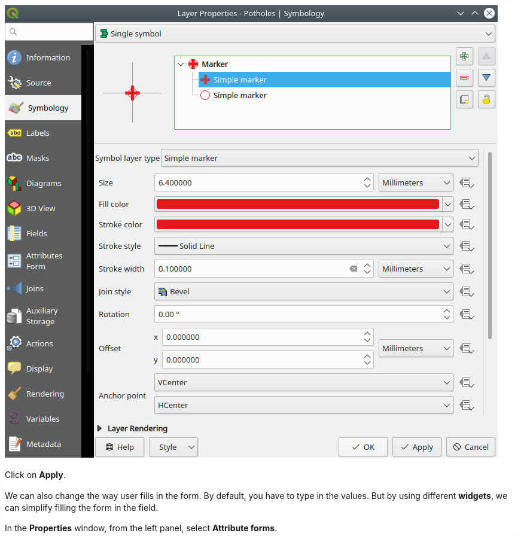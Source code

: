 ![Sharing projects through Mergin](/images/tutorials/input_basic_style.png)

Click on **Apply**.

We can also change the way user fills in the form. By default, you have to type in the values. But by using different **widgets**, we can simplify filling the form in the field.

In the **Properties** window, from the left panel, select **Attribute forms**.
